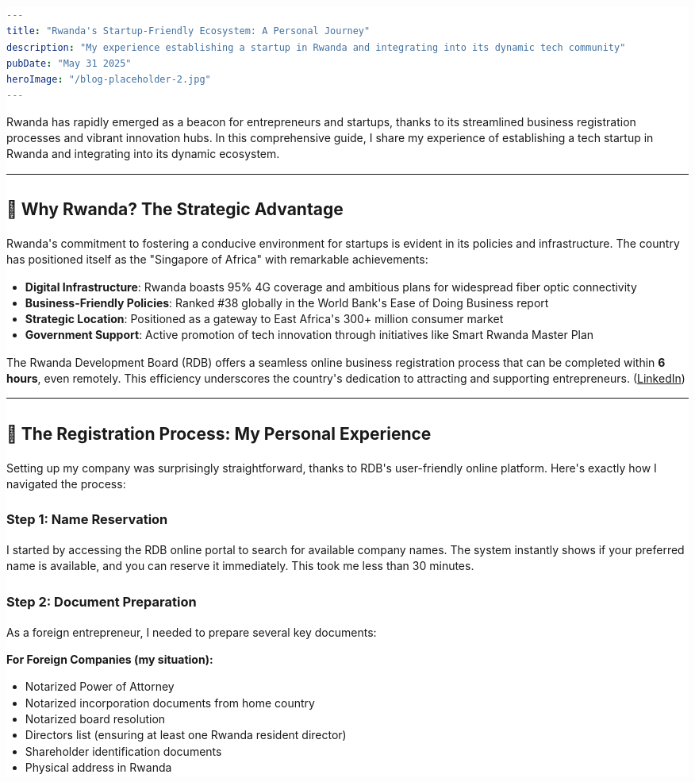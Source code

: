 ```yaml
---
title: "Rwanda's Startup-Friendly Ecosystem: A Personal Journey"
description: "My experience establishing a startup in Rwanda and integrating into its dynamic tech community"
pubDate: "May 31 2025"
heroImage: "/blog-placeholder-2.jpg"
---
```


Rwanda has rapidly emerged as a beacon for entrepreneurs and startups, thanks to its streamlined business registration processes and vibrant innovation hubs. In this comprehensive guide, I share my experience of establishing a tech startup in Rwanda and integrating into its dynamic ecosystem.

---

## 🚀 Why Rwanda? The Strategic Advantage

Rwanda's commitment to fostering a conducive environment for startups is evident in its policies and infrastructure. The country has positioned itself as the "Singapore of Africa" with remarkable achievements:

- **Digital Infrastructure**: Rwanda boasts 95% 4G coverage and ambitious plans for widespread fiber optic connectivity
- **Business-Friendly Policies**: Ranked #38 globally in the World Bank's Ease of Doing Business report
- **Strategic Location**: Positioned as a gateway to East Africa's 300+ million consumer market
- **Government Support**: Active promotion of tech innovation through initiatives like Smart Rwanda Master Plan

The Rwanda Development Board (RDB) offers a seamless online business registration process that can be completed within **6 hours**, even remotely. This efficiency underscores the country's dedication to attracting and supporting entrepreneurs. ([LinkedIn](https://www.linkedin.com/pulse/company-registration-rwanda-step-by-step-guide-innocent-muramira--v0ocf?utm_source=chatgpt.com))

---

## 🏢 The Registration Process: My Personal Experience

Setting up my company was surprisingly straightforward, thanks to RDB's user-friendly online platform. Here's exactly how I navigated the process:

### Step 1: Name Reservation
I started by accessing the RDB online portal to search for available company names. The system instantly shows if your preferred name is available, and you can reserve it immediately. This took me less than 30 minutes.

### Step 2: Document Preparation
As a foreign entrepreneur, I needed to prepare several key documents:

**For Foreign Companies (my situation):**
- Notarized Power of Attorney
- Notarized incorporation documents from home country
- Notarized board resolution
- Directors list (ensuring at least one Rwanda resident director)
- Shareholder identification documents
- Physical address in Rwanda
